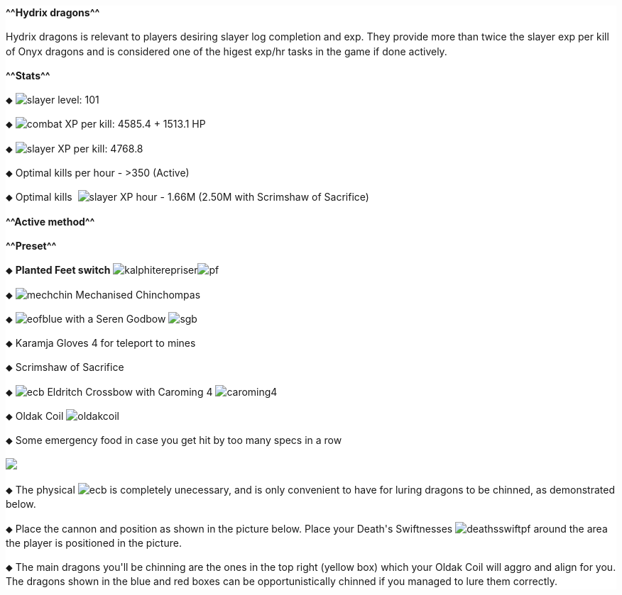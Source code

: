 

**^^Hydrix dragons^^**


Hydrix dragons is relevant to players desiring slayer log completion and exp. They provide more than twice the slayer exp per kill of Onyx dragons and is considered one of the higest exp/hr tasks in the game if done actively.


**^^Stats^^**

⬥ <img title="slayer" class="d-emoji" alt="slayer" src="https://cdn.discordapp.com/emojis/797896049548066857.png?v=1"> level: 101

⬥ <img title="combat" class="d-emoji" alt="combat" src="https://cdn.discordapp.com/emojis/797896050370281523.png?v=1"> XP per kill: 4585.4 + 1513.1 HP

⬥ <img title="slayer" class="d-emoji" alt="slayer" src="https://cdn.discordapp.com/emojis/797896049548066857.png?v=1"> XP per kill: 4768.8

⬥ Optimal kills per hour - >350 (Active)

⬥ Optimal kills ‎ ‎<img title="slayer" class="d-emoji" alt="slayer" src="https://cdn.discordapp.com/emojis/797896049548066857.png?v=1"> XP hour - 1.66M (2.50M with Scrimshaw of Sacrifice)


**^^Active method^^**

**^^Preset^^**

⬥ **Planted Feet switch** <img title="kalphiterepriser" class="d-emoji" alt="kalphiterepriser" src="https://cdn.discordapp.com/emojis/643846849362657280.png?v=1"><img title="pf" class="d-emoji" alt="pf" src="https://cdn.discordapp.com/emojis/689501925770919981.png?v=1">

⬥ <img title="mechchin" class="d-emoji" alt="mechchin" src="https://cdn.discordapp.com/emojis/641669268722810881.png?v=1"> Mechanised Chinchompas

⬥ <img title="eofblue" class="d-emoji" alt="eofblue" src="https://cdn.discordapp.com/emojis/780401412906680330.png?v=1"> with a Seren Godbow <img title="sgb" class="d-emoji" alt="sgb" src="https://cdn.discordapp.com/emojis/626466665848242186.png?v=1">

⬥ Karamja Gloves 4 for teleport to mines

⬥ Scrimshaw of Sacrifice

⬥ <img title="ecb" class="d-emoji" alt="ecb" src="https://cdn.discordapp.com/emojis/615618531937222657.png?v=1"> Eldritch Crossbow with Caroming 4 <img title="caroming4" class="d-emoji" alt="caroming4" src="https://cdn.discordapp.com/emojis/791281588792590336.png?v=1">

⬥ Oldak Coil <img title="oldakcoil" class="d-emoji" alt="oldakcoil" src="https://cdn.discordapp.com/emojis/798285651387613194.png?v=1">

⬥ Some emergency food in case you get hit by too many specs in a row





<img class="media" src="https://imgur.com/5tnQmrx.png">



⬥ The physical <img title="ecb" class="d-emoji" alt="ecb" src="https://cdn.discordapp.com/emojis/615618531937222657.png?v=1"> is completely unecessary, and is only convenient to have for luring dragons to be chinned, as demonstrated below.



⬥ Place the cannon and position as shown in the picture below. Place your Death's Swiftnesses <img title="deathsswiftpf" class="d-emoji" alt="deathsswiftpf" src="https://cdn.discordapp.com/emojis/867678153949708309.png?v=1"> around the area the player is positioned in the picture.



⬥ The main dragons you'll be chinning are the ones in the top right (yellow box) which your Oldak Coil will aggro and align for you. The dragons shown in the blue and red boxes can be opportunistically chinned if you managed to lure them correctly.

